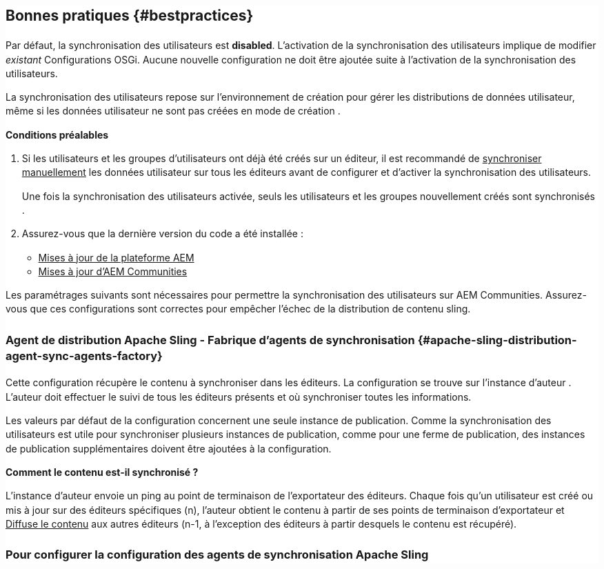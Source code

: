 ## Bonnes pratiques {#bestpractices}

Par défaut, la synchronisation des utilisateurs est **disabled**. L’activation de la synchronisation des utilisateurs implique de modifier *existant* Configurations OSGi. Aucune nouvelle configuration ne doit être ajoutée suite à l’activation de la synchronisation des utilisateurs.

La synchronisation des utilisateurs repose sur l’environnement de création pour gérer les distributions de données utilisateur, même si les données utilisateur ne sont pas créées en mode de création .

**Conditions préalables**

1. Si les utilisateurs et les groupes d’utilisateurs ont déjà été créés sur un éditeur, il est recommandé de [synchroniser manuellement](../../help/sites-administering/sync.md#manually-syncing-users-and-user-groups) les données utilisateur sur tous les éditeurs avant de configurer et d’activer la synchronisation des utilisateurs.

   Une fois la synchronisation des utilisateurs activée, seuls les utilisateurs et les groupes nouvellement créés sont synchronisés .

1. Assurez-vous que la dernière version du code a été installée :

   * [Mises à jour de la plateforme AEM](https://helpx.adobe.com/fr/experience-manager/kb/aem62-available-hotfixes.html)
   * [Mises à jour d’AEM Communities](deploy-communities.md#latestfeaturepack)

Les paramétrages suivants sont nécessaires pour permettre la synchronisation des utilisateurs sur AEM Communities. Assurez-vous que ces configurations sont correctes pour empêcher l’échec de la distribution de contenu sling.

### Agent de distribution Apache Sling - Fabrique d’agents de synchronisation {#apache-sling-distribution-agent-sync-agents-factory}

Cette configuration récupère le contenu à synchroniser dans les éditeurs. La configuration se trouve sur l’instance d’auteur . L’auteur doit effectuer le suivi de tous les éditeurs présents et où synchroniser toutes les informations.

Les valeurs par défaut de la configuration concernent une seule instance de publication. Comme la synchronisation des utilisateurs est utile pour synchroniser plusieurs instances de publication, comme pour une ferme de publication, des instances de publication supplémentaires doivent être ajoutées à la configuration.

**Comment le contenu est-il synchronisé ?**

L’instance d’auteur envoie un ping au point de terminaison de l’exportateur des éditeurs. Chaque fois qu’un utilisateur est créé ou mis à jour sur des éditeurs spécifiques (n), l’auteur obtient le contenu à partir de ses points de terminaison d’exportateur et [Diffuse le contenu](sync.md#main-pars-image-1413756164) aux autres éditeurs (n-1, à l’exception des éditeurs à partir desquels le contenu est récupéré).



### Pour configurer la configuration des agents de synchronisation Apache Sling
